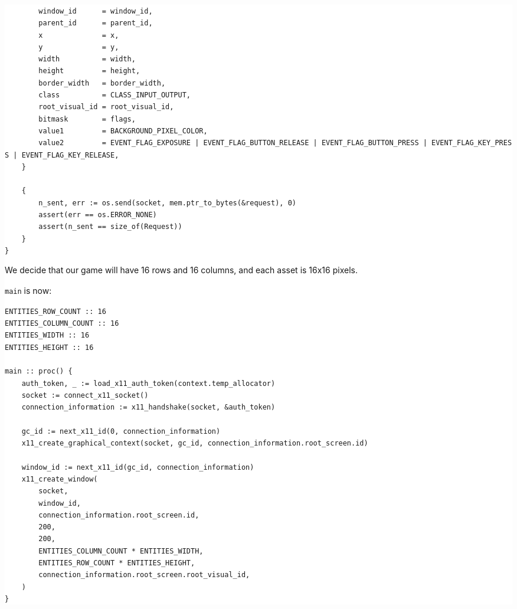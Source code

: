 ```odin
		window_id      = window_id,
		parent_id      = parent_id,
		x              = x,
		y              = y,
		width          = width,
		height         = height,
		border_width   = border_width,
		class          = CLASS_INPUT_OUTPUT,
		root_visual_id = root_visual_id,
		bitmask        = flags,
		value1         = BACKGROUND_PIXEL_COLOR,
		value2         = EVENT_FLAG_EXPOSURE | EVENT_FLAG_BUTTON_RELEASE | EVENT_FLAG_BUTTON_PRESS | EVENT_FLAG_KEY_PRESS | EVENT_FLAG_KEY_RELEASE,
	}

	{
		n_sent, err := os.send(socket, mem.ptr_to_bytes(&request), 0)
		assert(err == os.ERROR_NONE)
		assert(n_sent == size_of(Request))
	}
}

```


We decide that our game will have 16 rows and 16 columns, and each asset is 16x16 pixels.

`main` is now:

```odin
ENTITIES_ROW_COUNT :: 16
ENTITIES_COLUMN_COUNT :: 16
ENTITIES_WIDTH :: 16
ENTITIES_HEIGHT :: 16

main :: proc() {
	auth_token, _ := load_x11_auth_token(context.temp_allocator)
	socket := connect_x11_socket()
	connection_information := x11_handshake(socket, &auth_token)

	gc_id := next_x11_id(0, connection_information)
	x11_create_graphical_context(socket, gc_id, connection_information.root_screen.id)

	window_id := next_x11_id(gc_id, connection_information)
	x11_create_window(
		socket,
		window_id,
		connection_information.root_screen.id,
		200,
		200,
		ENTITIES_COLUMN_COUNT * ENTITIES_WIDTH,
		ENTITIES_ROW_COUNT * ENTITIES_HEIGHT,
		connection_information.root_screen.root_visual_id,
	)
}
```
